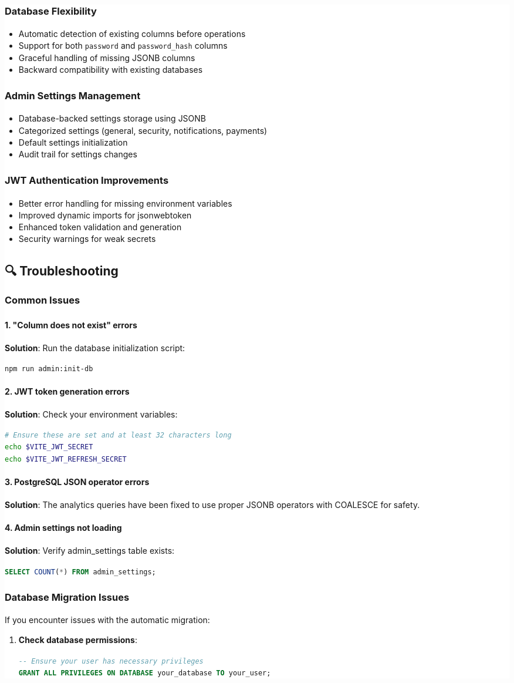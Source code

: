 ### Database Flexibility
- Automatic detection of existing columns before operations
- Support for both `password` and `password_hash` columns
- Graceful handling of missing JSONB columns
- Backward compatibility with existing databases

### Admin Settings Management
- Database-backed settings storage using JSONB
- Categorized settings (general, security, notifications, payments)
- Default settings initialization
- Audit trail for settings changes

### JWT Authentication Improvements
- Better error handling for missing environment variables
- Improved dynamic imports for jsonwebtoken
- Enhanced token validation and generation
- Security warnings for weak secrets

## 🔍 Troubleshooting

### Common Issues

#### 1. "Column does not exist" errors
**Solution**: Run the database initialization script:
```bash
npm run admin:init-db
```

#### 2. JWT token generation errors
**Solution**: Check your environment variables:
```bash
# Ensure these are set and at least 32 characters long
echo $VITE_JWT_SECRET
echo $VITE_JWT_REFRESH_SECRET
```

#### 3. PostgreSQL JSON operator errors
**Solution**: The analytics queries have been fixed to use proper JSONB operators with COALESCE for safety.

#### 4. Admin settings not loading
**Solution**: Verify admin_settings table exists:
```sql
SELECT COUNT(*) FROM admin_settings;
```

### Database Migration Issues

If you encounter issues with the automatic migration:

1. **Check database permissions**:
   ```sql
   -- Ensure your user has necessary privileges
   GRANT ALL PRIVILEGES ON DATABASE your_database TO your_user;
   ```
